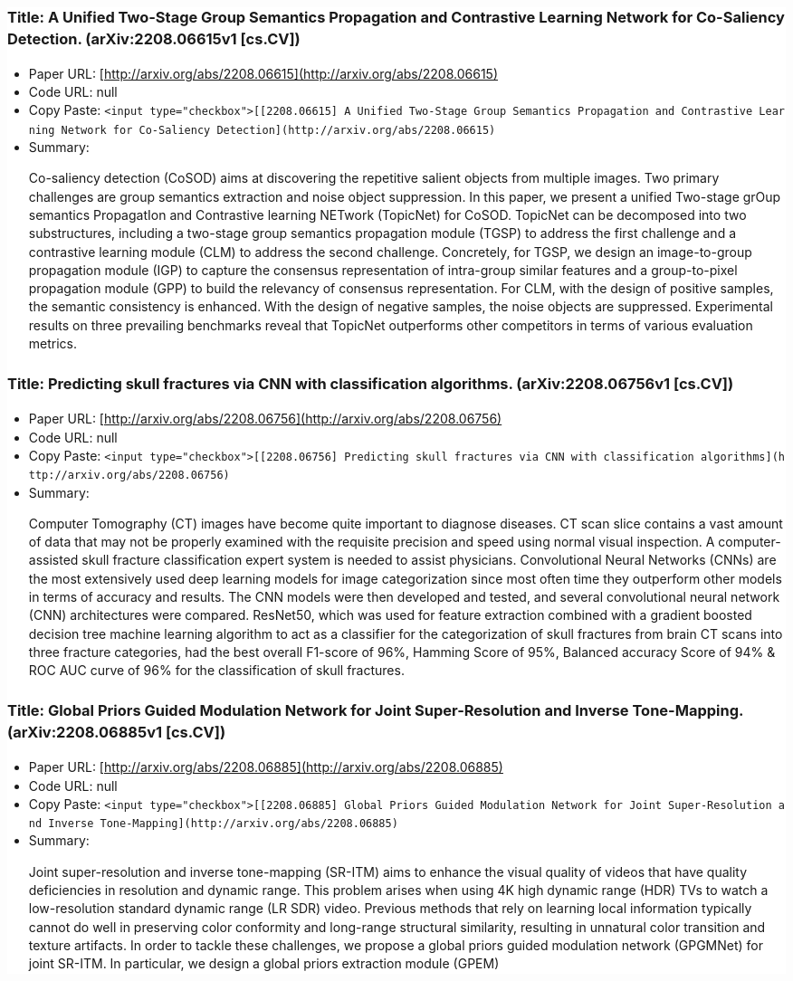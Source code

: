 ### Title: A Unified Two-Stage Group Semantics Propagation and Contrastive Learning Network for Co-Saliency Detection. (arXiv:2208.06615v1 [cs.CV])
* Paper URL: [http://arxiv.org/abs/2208.06615](http://arxiv.org/abs/2208.06615)
* Code URL: null
* Copy Paste: `<input type="checkbox">[[2208.06615] A Unified Two-Stage Group Semantics Propagation and Contrastive Learning Network for Co-Saliency Detection](http://arxiv.org/abs/2208.06615)`
* Summary: <p>Co-saliency detection (CoSOD) aims at discovering the repetitive salient
objects from multiple images. Two primary challenges are group semantics
extraction and noise object suppression. In this paper, we present a unified
Two-stage grOup semantics PropagatIon and Contrastive learning NETwork
(TopicNet) for CoSOD. TopicNet can be decomposed into two substructures,
including a two-stage group semantics propagation module (TGSP) to address the
first challenge and a contrastive learning module (CLM) to address the second
challenge. Concretely, for TGSP, we design an image-to-group propagation module
(IGP) to capture the consensus representation of intra-group similar features
and a group-to-pixel propagation module (GPP) to build the relevancy of
consensus representation. For CLM, with the design of positive samples, the
semantic consistency is enhanced. With the design of negative samples, the
noise objects are suppressed. Experimental results on three prevailing
benchmarks reveal that TopicNet outperforms other competitors in terms of
various evaluation metrics.
</p>

### Title: Predicting skull fractures via CNN with classification algorithms. (arXiv:2208.06756v1 [cs.CV])
* Paper URL: [http://arxiv.org/abs/2208.06756](http://arxiv.org/abs/2208.06756)
* Code URL: null
* Copy Paste: `<input type="checkbox">[[2208.06756] Predicting skull fractures via CNN with classification algorithms](http://arxiv.org/abs/2208.06756)`
* Summary: <p>Computer Tomography (CT) images have become quite important to diagnose
diseases. CT scan slice contains a vast amount of data that may not be properly
examined with the requisite precision and speed using normal visual inspection.
A computer-assisted skull fracture classification expert system is needed to
assist physicians. Convolutional Neural Networks (CNNs) are the most
extensively used deep learning models for image categorization since most often
time they outperform other models in terms of accuracy and results. The CNN
models were then developed and tested, and several convolutional neural network
(CNN) architectures were compared. ResNet50, which was used for feature
extraction combined with a gradient boosted decision tree machine learning
algorithm to act as a classifier for the categorization of skull fractures from
brain CT scans into three fracture categories, had the best overall F1-score of
96%, Hamming Score of 95%, Balanced accuracy Score of 94% &amp; ROC AUC curve of
96% for the classification of skull fractures.
</p>

### Title: Global Priors Guided Modulation Network for Joint Super-Resolution and Inverse Tone-Mapping. (arXiv:2208.06885v1 [cs.CV])
* Paper URL: [http://arxiv.org/abs/2208.06885](http://arxiv.org/abs/2208.06885)
* Code URL: null
* Copy Paste: `<input type="checkbox">[[2208.06885] Global Priors Guided Modulation Network for Joint Super-Resolution and Inverse Tone-Mapping](http://arxiv.org/abs/2208.06885)`
* Summary: <p>Joint super-resolution and inverse tone-mapping (SR-ITM) aims to enhance the
visual quality of videos that have quality deficiencies in resolution and
dynamic range. This problem arises when using 4K high dynamic range (HDR) TVs
to watch a low-resolution standard dynamic range (LR SDR) video. Previous
methods that rely on learning local information typically cannot do well in
preserving color conformity and long-range structural similarity, resulting in
unnatural color transition and texture artifacts. In order to tackle these
challenges, we propose a global priors guided modulation network (GPGMNet) for
joint SR-ITM. In particular, we design a global priors extraction module (GPEM)